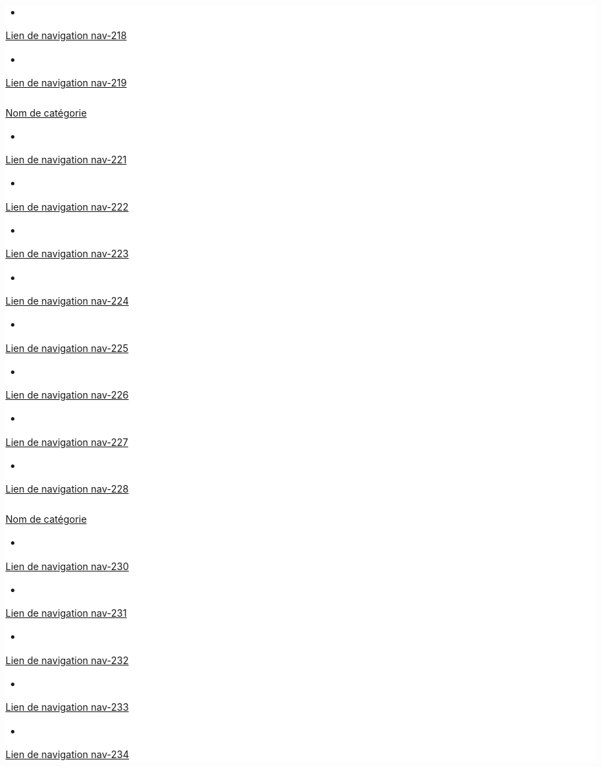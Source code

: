 
-
[Lien de navigation nav-218](../)


-
[Lien de navigation nav-219](../)


#####
[Nom de catégorie](../)


-
[Lien de navigation nav-221](../)


-
[Lien de navigation nav-222](../)


-
[Lien de navigation nav-223](../)


-
[Lien de navigation nav-224](../)


-
[Lien de navigation nav-225](../)


-
[Lien de navigation nav-226](../)


-
[Lien de navigation nav-227](../)


-
[Lien de navigation nav-228](../)


#####
[Nom de catégorie](../)


-
[Lien de navigation nav-230](../)


-
[Lien de navigation nav-231](../)


-
[Lien de navigation nav-232](../)


-
[Lien de navigation nav-233](../)


-
[Lien de navigation nav-234](../)

